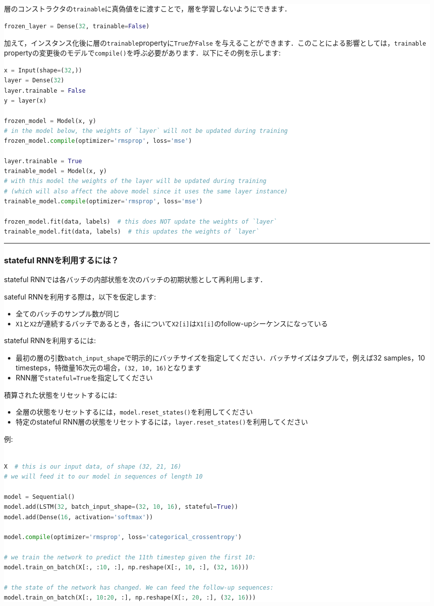 層のコンストラクタの`trainable`に真偽値をに渡すことで，層を学習しないようにできます．

```python
frozen_layer = Dense(32, trainable=False)
```

加えて，インスタンス化後に層の`trainable`propertyに`True`か`False` を与えることができます．このことによる影響としては，`trainable`propertyの変更後のモデルで`compile()`を呼ぶ必要があります．以下にその例を示します:

```python
x = Input(shape=(32,))
layer = Dense(32)
layer.trainable = False
y = layer(x)

frozen_model = Model(x, y)
# in the model below, the weights of `layer` will not be updated during training
frozen_model.compile(optimizer='rmsprop', loss='mse')

layer.trainable = True
trainable_model = Model(x, y)
# with this model the weights of the layer will be updated during training
# (which will also affect the above model since it uses the same layer instance)
trainable_model.compile(optimizer='rmsprop', loss='mse')

frozen_model.fit(data, labels)  # this does NOT update the weights of `layer`
trainable_model.fit(data, labels)  # this updates the weights of `layer`
```

---

### stateful RNNを利用するには？

stateful RNNでは各バッチの内部状態を次のバッチの初期状態として再利用します．

sateful RNNを利用する際は，以下を仮定します:

- 全てのバッチのサンプル数が同じ
- `X1`と`X2`が連続するバッチであるとき，各`i`について`X2[i]`は`X1[i]`のfollow-upシーケンスになっている

stateful RNNを利用するには:

- 最初の層の引数`batch_input_shape`で明示的にバッチサイズを指定してください．バッチサイズはタプルで，例えば32 samples，10 timesteps，特徴量16次元の場合，`(32, 10, 16)`となります
- RNN層で`stateful=True`を指定してください

積算された状態をリセットするには:

- 全層の状態をリセットするには，`model.reset_states()`を利用してください
- 特定のstateful RNN層の状態をリセットするには，`layer.reset_states()`を利用してください

例:

```python

X  # this is our input data, of shape (32, 21, 16)
# we will feed it to our model in sequences of length 10

model = Sequential()
model.add(LSTM(32, batch_input_shape=(32, 10, 16), stateful=True))
model.add(Dense(16, activation='softmax'))

model.compile(optimizer='rmsprop', loss='categorical_crossentropy')

# we train the network to predict the 11th timestep given the first 10:
model.train_on_batch(X[:, :10, :], np.reshape(X[:, 10, :], (32, 16)))

# the state of the network has changed. We can feed the follow-up sequences:
model.train_on_batch(X[:, 10:20, :], np.reshape(X[:, 20, :], (32, 16)))

```